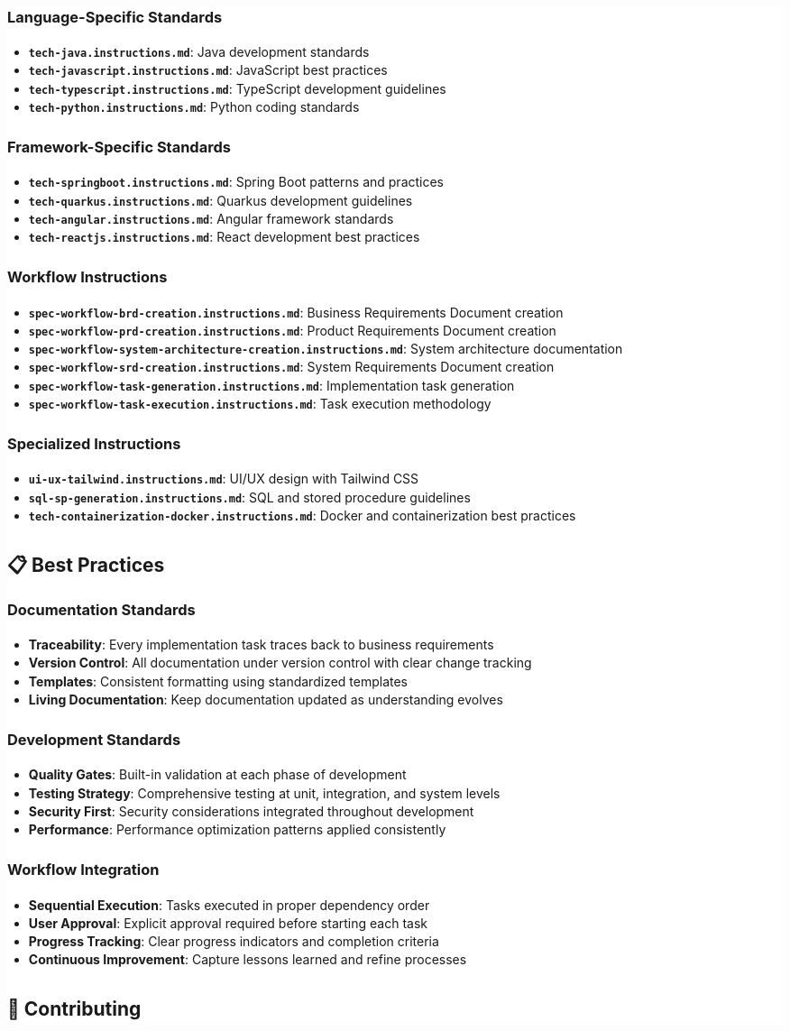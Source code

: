 ### Language-Specific Standards
- **`tech-java.instructions.md`**: Java development standards
- **`tech-javascript.instructions.md`**: JavaScript best practices
- **`tech-typescript.instructions.md`**: TypeScript development guidelines
- **`tech-python.instructions.md`**: Python coding standards

### Framework-Specific Standards
- **`tech-springboot.instructions.md`**: Spring Boot patterns and practices
- **`tech-quarkus.instructions.md`**: Quarkus development guidelines
- **`tech-angular.instructions.md`**: Angular framework standards
- **`tech-reactjs.instructions.md`**: React development best practices

### Workflow Instructions
- **`spec-workflow-brd-creation.instructions.md`**: Business Requirements Document creation
- **`spec-workflow-prd-creation.instructions.md`**: Product Requirements Document creation
- **`spec-workflow-system-architecture-creation.instructions.md`**: System architecture documentation
- **`spec-workflow-srd-creation.instructions.md`**: System Requirements Document creation
- **`spec-workflow-task-generation.instructions.md`**: Implementation task generation
- **`spec-workflow-task-execution.instructions.md`**: Task execution methodology

### Specialized Instructions
- **`ui-ux-tailwind.instructions.md`**: UI/UX design with Tailwind CSS
- **`sql-sp-generation.instructions.md`**: SQL and stored procedure guidelines
- **`tech-containerization-docker.instructions.md`**: Docker and containerization best practices

## 📋 Best Practices

### Documentation Standards
- **Traceability**: Every implementation task traces back to business requirements
- **Version Control**: All documentation under version control with clear change tracking
- **Templates**: Consistent formatting using standardized templates
- **Living Documentation**: Keep documentation updated as understanding evolves

### Development Standards
- **Quality Gates**: Built-in validation at each phase of development
- **Testing Strategy**: Comprehensive testing at unit, integration, and system levels
- **Security First**: Security considerations integrated throughout development
- **Performance**: Performance optimization patterns applied consistently

### Workflow Integration
- **Sequential Execution**: Tasks executed in proper dependency order
- **User Approval**: Explicit approval required before starting each task
- **Progress Tracking**: Clear progress indicators and completion criteria
- **Continuous Improvement**: Capture lessons learned and refine processes

## 🤝 Contributing
